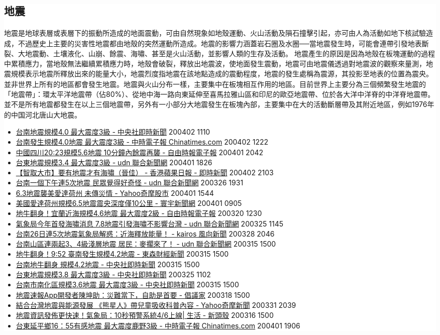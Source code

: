 ## 地震

地震是地球表層或表層下的振動所造成的地面震動，可由自然現象如地殼運動、火山活動及隕石撞擊引起，亦可由人為活動如地下核試驗造成，不過歷史上主要的災害性地震都由地殼的突然運動所造成。地震的影響力涵蓋岩石圈及水圈──當地震發生時，可能會連帶引發地表斷裂、大地震動、土壤液化、山崩、餘震、海嘯、甚至是火山活動，並影響人類的生存及活動。
地震產生的原因是因為地殼在板塊運動的過程中累積應力，當地殼無法繼續累積應力時，地殼會破裂，釋放出地震波，使地面發生震動，地震可由地震儀透過對地震波的觀察來量測，地震規模表示地震所釋放出來的能量大小，地震烈度指地震在該地點造成的震動程度，地震的發生處稱為震源，其投影至地表的位置為震央。
並非世界上所有的地區都會發生地震。地震與火山分布一樣，主要集中在板塊相互作用的地區。目前世界上主要分為三個頻繁發生地震的「地震帶」：環太平洋地震帶（佔80%）、從地中海一路向東延伸至喜馬拉雅山區和印尼的歐亞地震帶、位於各大洋中洋脊的中洋脊地震帶。並不是所有地震都發生在以上三個地震帶，另外有一小部分大地震發生在板塊內部，主要集中在大的活動斷層帶及其附近地區，例如1976年的中国河北唐山大地震。
- [台南地震規模4.0 最大震度3級 - 中央社即時新聞](https://www.cna.com.tw/news/firstnews/202004020062.aspx "台南地震規模4.0 最大震度3級 - 中央社即時新聞") 200402 1110
- [台南發生規模4.0地震 最大震度3級 - 中時電子報 Chinatimes.com](https://www.chinatimes.com/realtimenews/20200402001992-260405 "台南發生規模4.0地震 最大震度3級 - 中時電子報 Chinatimes.com") 200402 1222
- [中國四川20:23規模5.6地震 10分鐘內餘震再襲 - 自由時報電子報](https://news.ltn.com.tw/news/world/breakingnews/3120548 "中國四川20:23規模5.6地震 10分鐘內餘震再襲 - 自由時報電子報") 200401 2042
- [台東地震規模3.4 最大震度3級 - udn 聯合新聞網](https://udn.com/news/story/7266/4461937 "台東地震規模3.4 最大震度3級 - udn 聯合新聞網") 200401 1826
- [【智取大市】要有地震才有海嘯（晉佳） - 香港蘋果日報 - 即時新聞](https://hk.appledaily.com/finance/20200402/7NH5EVBVHKW5QRHC6VOACHFOT4/ "【智取大市】要有地震才有海嘯（晉佳） - 香港蘋果日報 - 即時新聞") 200402 2103
- [台南一個下午連5次地震 民眾覺得好奇怪 - udn 聯合新聞網](https://udn.com/news/story/7326/4446225 "台南一個下午連5次地震 民眾覺得好奇怪 - udn 聯合新聞網") 200326 1931
- [6.3地震襲美愛達荷州 未傳災情 - Yahoo奇摩股市](https://tw.stock.yahoo.com/news/6-3%E5%9C%B0%E9%9C%87%E8%A5%B2%E7%BE%8E%E6%84%9B%E9%81%94%E8%8D%B7%E5%B7%9E-%E6%9C%AA%E5%82%B3%E7%81%BD%E6%83%85-074415761.html "6.3地震襲美愛達荷州 未傳災情 - Yahoo奇摩股市") 200401 1544
- [美國愛達荷州規模6.5地震震央深度僅10公里 - 寰宇新聞網](http://globalnewstv.com.tw/202004/102329/ "美國愛達荷州規模6.5地震震央深度僅10公里 - 寰宇新聞網") 200401 0905
- [地牛翻身！宜蘭近海規模4.6地震 最大震度2級 - 自由時報電子報](https://news.ltn.com.tw/news/life/breakingnews/3106644 "地牛翻身！宜蘭近海規模4.6地震 最大震度2級 - 自由時報電子報") 200320 1230
- [氣象局今年首發海嘯消息 7.8地震引發海嘯不影響台灣 - udn 聯合新聞網](https://udn.com/news/story/7266/4441938 "氣象局今年首發海嘯消息 7.8地震引發海嘯不影響台灣 - udn 聯合新聞網") 200325 1145
- [台南26日連5次地震氣象局解惑：近海釋放能量！ - kairos 風向新聞](https://kairos.news/185309 "台南26日連5次地震氣象局解惑：近海釋放能量！ - kairos 風向新聞") 200328 2046
- [台南山區連兩起3、4級淺層地震 居民：麥擱來了！ - udn 聯合新聞網](https://udn.com/news/story/7266/4415458 "台南山區連兩起3、4級淺層地震 居民：麥擱來了！ - udn 聯合新聞網") 200315 1500
- [地牛翻身！9:52 臺南發生規模4.2地震 - 東森財經新聞](https://fnc.ebc.net.tw/FncNews/life/116346 "地牛翻身！9:52 臺南發生規模4.2地震 - 東森財經新聞") 200315 1500
- [台南地牛翻身 規模4.2地震 - 中央社即時新聞](https://www.cna.com.tw/news/ahel/202003150030.aspx "台南地牛翻身 規模4.2地震 - 中央社即時新聞") 200315 1500
- [台東地震規模3.8 最大震度3級 - 中央社即時新聞](https://www.cna.com.tw/news/firstnews/202003250080.aspx "台東地震規模3.8 最大震度3級 - 中央社即時新聞") 200325 1102
- [台南市南化區規模3.6地震 最大震度3級 - 中央社即時新聞](https://www.cna.com.tw/news/ahel/202003150022.aspx "台南市南化區規模3.6地震 最大震度3級 - 中央社即時新聞") 200315 1500
- [地震速報App開發者陳坤助：災難當下，自助是首要 - 倡議家](https://ubrand.udn.com/ubrand/story/11817/4424707 "地震速報App開發者陳坤助：災難當下，自助是首要 - 倡議家") 200318 1500
- [結合台灣地震與能源發展 《熊星人》帶兒童吸收科普內容 - Yahoo奇摩新聞](https://tw.news.yahoo.com/%E7%B5%90%E5%90%88%E5%8F%B0%E7%81%A3%E5%9C%B0%E9%9C%87%E8%88%87%E8%83%BD%E6%BA%90%E7%99%BC%E5%B1%95-%E7%86%8A%E6%98%9F%E4%BA%BA-%E5%B8%B6%E5%85%92%E7%AB%A5%E5%90%B8%E6%94%B6%E7%A7%91%E6%99%AE%E5%85%A7%E5%AE%B9-123949642.html "結合台灣地震與能源發展 《熊星人》帶兒童吸收科普內容 - Yahoo奇摩新聞") 200331 2039
- [地震資訊發佈更快速！氣象局：10秒預警系統4/6上線| 生活 - 新頭殼](https://newtalk.tw/news/view/2020-03-16/376064 "地震資訊發佈更快速！氣象局：10秒預警系統4/6上線| 生活 - 新頭殼") 200316 1500
- [台東延平鄉16：55有感地震 最大震度鹿野3級 - 中時電子報 Chinatimes.com](https://www.chinatimes.com/realtimenews/20200401005427-260405 "台東延平鄉16：55有感地震 最大震度鹿野3級 - 中時電子報 Chinatimes.com") 200401 1906
